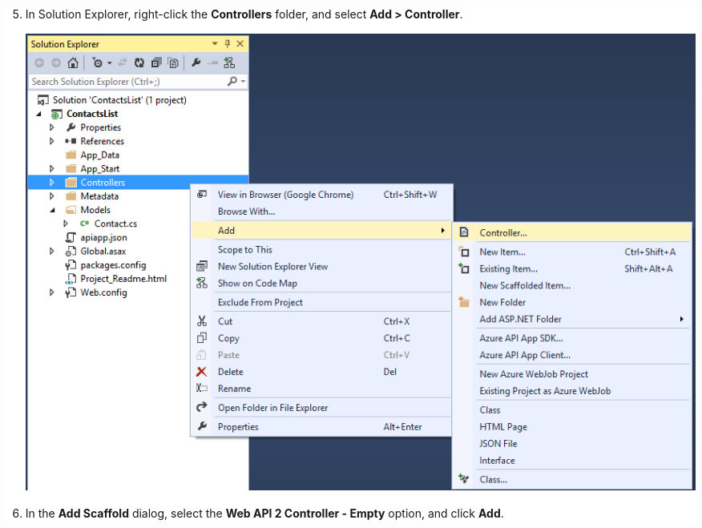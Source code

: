 5. In Solution Explorer, right-click the **Controllers** folder, and select **Add > Controller**.

	![](./images/05-new-controller-v3.png)

6. In the **Add Scaffold** dialog, select the **Web API 2 Controller - Empty** option, and click **Add**.
